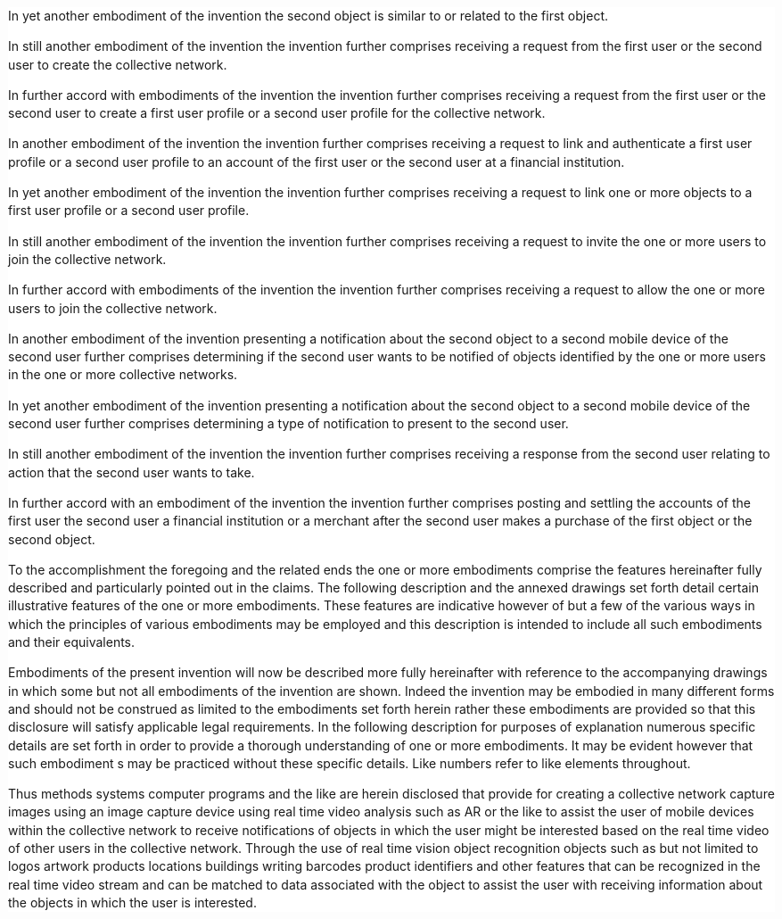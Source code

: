 In yet another embodiment of the invention the second object is similar to or related to the first object.

In still another embodiment of the invention the invention further comprises receiving a request from the first user or the second user to create the collective network.

In further accord with embodiments of the invention the invention further comprises receiving a request from the first user or the second user to create a first user profile or a second user profile for the collective network.

In another embodiment of the invention the invention further comprises receiving a request to link and authenticate a first user profile or a second user profile to an account of the first user or the second user at a financial institution.

In yet another embodiment of the invention the invention further comprises receiving a request to link one or more objects to a first user profile or a second user profile.

In still another embodiment of the invention the invention further comprises receiving a request to invite the one or more users to join the collective network.

In further accord with embodiments of the invention the invention further comprises receiving a request to allow the one or more users to join the collective network.

In another embodiment of the invention presenting a notification about the second object to a second mobile device of the second user further comprises determining if the second user wants to be notified of objects identified by the one or more users in the one or more collective networks.

In yet another embodiment of the invention presenting a notification about the second object to a second mobile device of the second user further comprises determining a type of notification to present to the second user.

In still another embodiment of the invention the invention further comprises receiving a response from the second user relating to action that the second user wants to take.

In further accord with an embodiment of the invention the invention further comprises posting and settling the accounts of the first user the second user a financial institution or a merchant after the second user makes a purchase of the first object or the second object.

To the accomplishment the foregoing and the related ends the one or more embodiments comprise the features hereinafter fully described and particularly pointed out in the claims. The following description and the annexed drawings set forth detail certain illustrative features of the one or more embodiments. These features are indicative however of but a few of the various ways in which the principles of various embodiments may be employed and this description is intended to include all such embodiments and their equivalents.

Embodiments of the present invention will now be described more fully hereinafter with reference to the accompanying drawings in which some but not all embodiments of the invention are shown. Indeed the invention may be embodied in many different forms and should not be construed as limited to the embodiments set forth herein rather these embodiments are provided so that this disclosure will satisfy applicable legal requirements. In the following description for purposes of explanation numerous specific details are set forth in order to provide a thorough understanding of one or more embodiments. It may be evident however that such embodiment s may be practiced without these specific details. Like numbers refer to like elements throughout.

Thus methods systems computer programs and the like are herein disclosed that provide for creating a collective network capture images using an image capture device using real time video analysis such as AR or the like to assist the user of mobile devices within the collective network to receive notifications of objects in which the user might be interested based on the real time video of other users in the collective network. Through the use of real time vision object recognition objects such as but not limited to logos artwork products locations buildings writing barcodes product identifiers and other features that can be recognized in the real time video stream and can be matched to data associated with the object to assist the user with receiving information about the objects in which the user is interested.
